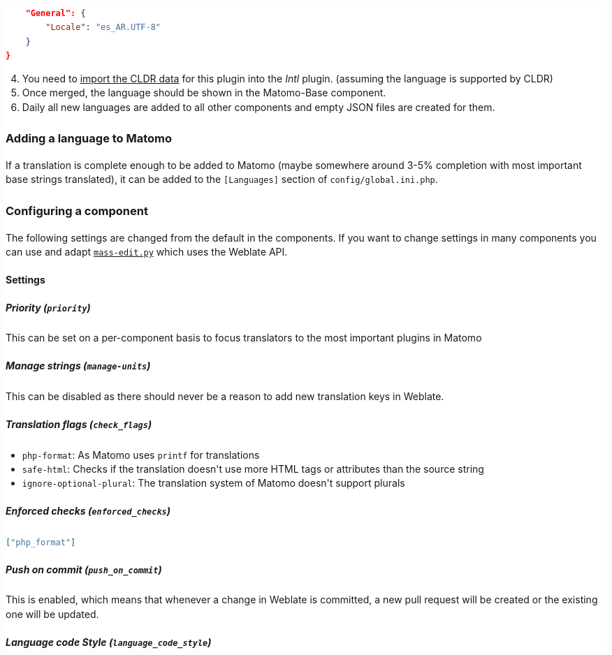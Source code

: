    ```json
       "General": {
           "Locale": "es_AR.UTF-8"
       }
   }
   ```
4. You need to [import the CLDR data](https://developer.matomo.org/guides/maintaining-translations#update-data-from-unicode-cldr) for this plugin into the *Intl* plugin. (assuming the language is supported by CLDR)
5. Once merged, the language should be shown in the Matomo-Base component.
6. Daily all new languages are added to all other components and empty JSON files are created for them.

### Adding a language to Matomo

If a translation is complete enough to be added to Matomo (maybe somewhere around 3-5% completion with most important base strings translated), it can be added to the `[Languages]` section of `config/global.ini.php`.

### Configuring a component 

The following settings are changed from the default in the components. If you want to change settings in many components you can use and adapt [`mass-edit.py`](https://github.com/Findus23/matomo-utils/blob/main/localisation/mass-edit.py) which uses the Weblate API.

#### Settings

##### Priority (`priority`)

This can be set on a per-component basis to focus translators to the most important plugins in Matomo

##### Manage strings (`manage-units`)

This can be disabled as there should never be a reason to add new translation keys in Weblate.


##### Translation flags (`check_flags`)

- `php-format`: As Matomo uses `printf` for translations
- `safe-html`: Checks if the translation doesn't use more HTML tags or attributes than the source string
- `ignore-optional-plural`: The translation system of Matomo doesn't support plurals

##### Enforced checks (`enforced_checks`)
```json
["php_format"]
```

##### Push on commit (`push_on_commit`)

This is enabled, which means that whenever a change in Weblate is committed, a new pull request will be created or the existing one will be updated.

##### Language code Style (`language_code_style`)
